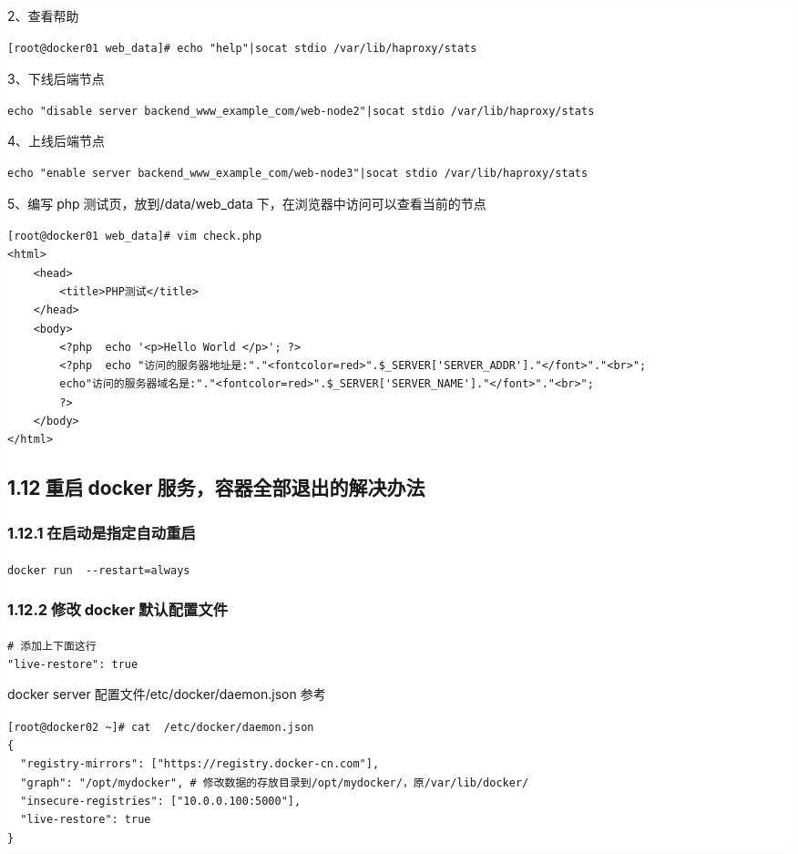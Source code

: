 2、查看帮助

```
[root@docker01 web_data]# echo "help"|socat stdio /var/lib/haproxy/stats
```

3、下线后端节点

```
echo "disable server backend_www_example_com/web-node2"|socat stdio /var/lib/haproxy/stats
```

4、上线后端节点

```
echo "enable server backend_www_example_com/web-node3"|socat stdio /var/lib/haproxy/stats
```

5、编写 php 测试页，放到/data/web_data 下，在浏览器中访问可以查看当前的节点

```
[root@docker01 web_data]# vim check.php
<html>
    <head>
        <title>PHP测试</title>
    </head>
    <body>
        <?php  echo '<p>Hello World </p>'; ?>
        <?php  echo "访问的服务器地址是:"."<fontcolor=red>".$_SERVER['SERVER_ADDR']."</font>"."<br>";
        echo"访问的服务器域名是:"."<fontcolor=red>".$_SERVER['SERVER_NAME']."</font>"."<br>";
        ?>
    </body>
</html>
```

## 1.12 重启 docker 服务，容器全部退出的解决办法

### 1.12.1 在启动是指定自动重启

```
docker run  --restart=always
```

### 1.12.2 修改 docker 默认配置文件

```
# 添加上下面这行
"live-restore": true
```

docker server 配置文件/etc/docker/daemon.json 参考

```
[root@docker02 ~]# cat  /etc/docker/daemon.json
{
  "registry-mirrors": ["https://registry.docker-cn.com"],
  "graph": "/opt/mydocker", # 修改数据的存放目录到/opt/mydocker/，原/var/lib/docker/
  "insecure-registries": ["10.0.0.100:5000"],
  "live-restore": true
}
```

